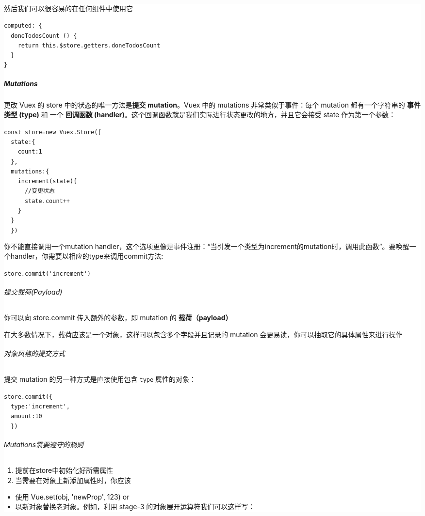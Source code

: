 然后我们可以很容易的在任何组件中使用它

```
computed: {
  doneTodosCount () {
    return this.$store.getters.doneTodosCount
  }
}
```

##### Mutations

更改 Vuex 的 store 中的状态的唯一方法是**提交 mutation**。Vuex 中的 mutations 非常类似于事件：每个 mutation 都有一个字符串的 **事件类型 (type)** 和 一个 **回调函数 (handler)**。这个回调函数就是我们实际进行状态更改的地方，并且它会接受 state 作为第一个参数：
```
const store=new Vuex.Store({
  state:{
    count:1
  },
  mutations:{
    increment(state){
      //变更状态
      state.count++
    }
  }
  })
```

你不能直接调用一个mutation handler，这个选项更像是事件注册：“当引发一个类型为increment的mutation时，调用此函数”。要唤醒一个handler，你需要以相应的type来调用commit方法:
```
store.commit('increment')
```

###### 提交载荷(Payload)

你可以向 store.commit 传入额外的参数，即 mutation 的 **载荷（payload）**

在大多数情况下，载荷应该是一个对象，这样可以包含多个字段并且记录的 mutation 会更易读，你可以抽取它的具体属性来进行操作

###### 对象风格的提交方式
提交 mutation 的另一种方式是直接使用包含 `type` 属性的对象：
```
store.commit({
  type:'increment',
  amount:10
  })
```

###### Mutations需要遵守的规则

1. 提前在store中初始化好所需属性
2. 当需要在对象上新添加属性时，你应该

 - 使用 Vue.set(obj, 'newProp', 123) or
 - 以新对象替换老对象。例如，利用 stage-3 的对象展开运算符我们可以这样写：
